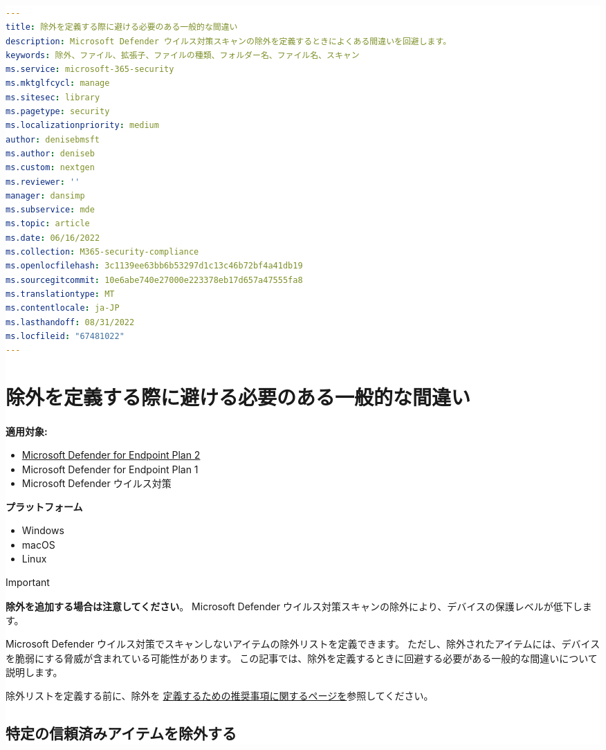 ```yaml
---
title: 除外を定義する際に避ける必要のある一般的な間違い
description: Microsoft Defender ウイルス対策スキャンの除外を定義するときによくある間違いを回避します。
keywords: 除外、ファイル、拡張子、ファイルの種類、フォルダー名、ファイル名、スキャン
ms.service: microsoft-365-security
ms.mktglfcycl: manage
ms.sitesec: library
ms.pagetype: security
ms.localizationpriority: medium
author: denisebmsft
ms.author: deniseb
ms.custom: nextgen
ms.reviewer: ''
manager: dansimp
ms.subservice: mde
ms.topic: article
ms.date: 06/16/2022
ms.collection: M365-security-compliance
ms.openlocfilehash: 3c1139ee63bb6b53297d1c13c46b72bf4a41db19
ms.sourcegitcommit: 10e6abe740e27000e223378eb17d657a47555fa8
ms.translationtype: MT
ms.contentlocale: ja-JP
ms.lasthandoff: 08/31/2022
ms.locfileid: "67481022"
---
```

# <a name="common-mistakes-to-avoid-when-defining-exclusions"></a>除外を定義する際に避ける必要のある一般的な間違い

**適用対象:**
- [Microsoft Defender for Endpoint Plan 2](https://go.microsoft.com/fwlink/p/?linkid=2154037)
- Microsoft Defender for Endpoint Plan 1
- Microsoft Defender ウイルス対策 

**プラットフォーム**

- Windows
- macOS
- Linux

> [!IMPORTANT]
> **除外を追加する場合は注意してください**。 Microsoft Defender ウイルス対策スキャンの除外により、デバイスの保護レベルが低下します。

Microsoft Defender ウイルス対策でスキャンしないアイテムの除外リストを定義できます。 ただし、除外されたアイテムには、デバイスを脆弱にする脅威が含まれている可能性があります。 この記事では、除外を定義するときに回避する必要がある一般的な間違いについて説明します。

除外リストを定義する前に、除外を [定義するための推奨事項に関するページを](configure-exclusions-microsoft-defender-antivirus.md#recommendations-for-defining-exclusions)参照してください。

## <a name="excluding-certain-trusted-items"></a>特定の信頼済みアイテムを除外する
